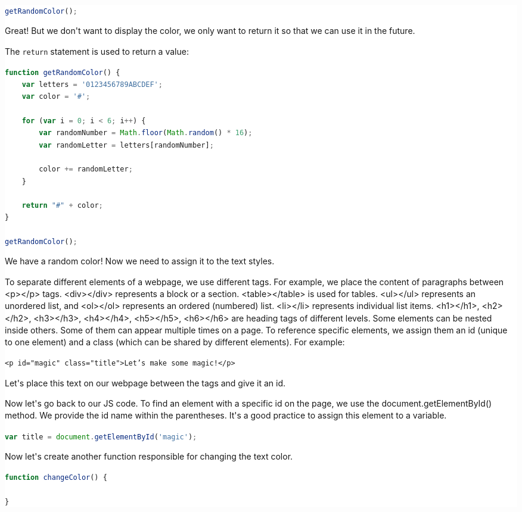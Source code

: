 ```js
getRandomColor();
```

Great! But we don't want to display the color, we only want to return it so that we can use it in the future.

The `return` statement is used to return a value:

```js
function getRandomColor() {       
    var letters = '0123456789ABCDEF';
    var color = '#';

    for (var i = 0; i < 6; i++) {
        var randomNumber = Math.floor(Math.random() * 16);
        var randomLetter = letters[randomNumber];

        color += randomLetter;
    }

    return "#" + color;
}

getRandomColor();
```

We have a random color! Now we need to assign it to the text styles.

To separate different elements of a webpage, we use different tags. For example, we place the content of paragraphs between  &lt;p&gt;&lt;/p&gt; tags. &lt;div&gt;&lt;/div&gt; represents a block or a section. &lt;table&gt;&lt;/table&gt; is used for tables. &lt;ul&gt;&lt;/ul&gt; represents an unordered list, and &lt;ol&gt;&lt;/ol&gt; represents an ordered \(numbered\) list. &lt;li&gt;&lt;/li&gt; represents individual list items. &lt;h1&gt;&lt;/h1&gt;, &lt;h2&gt;&lt;/h2&gt;, &lt;h3&gt;&lt;/h3&gt;, &lt;h4&gt;&lt;/h4&gt;, &lt;h5&gt;&lt;/h5&gt;, &lt;h6&gt;&lt;/h6&gt; are heading tags of different levels. Some elements can be nested inside others. Some of them can appear multiple times on a page. To reference specific elements, we assign them an id \(unique to one element\) and a class \(which can be shared by different elements\). For example:

```
<p id="magic" class="title">Let’s make some magic!</p>
```

Let's place this text on our webpage between the tags and give it an id.

Now let's go back to our JS code. To find an element with a specific id on the page, we use the document.getElementById\(\) method. We provide the id name within the parentheses. It's a good practice to assign this element to a variable.

```js
var title = document.getElementById('magic');
```

Now let's create another function responsible for changing the text color.

```js
function changeColor() {

}
```
